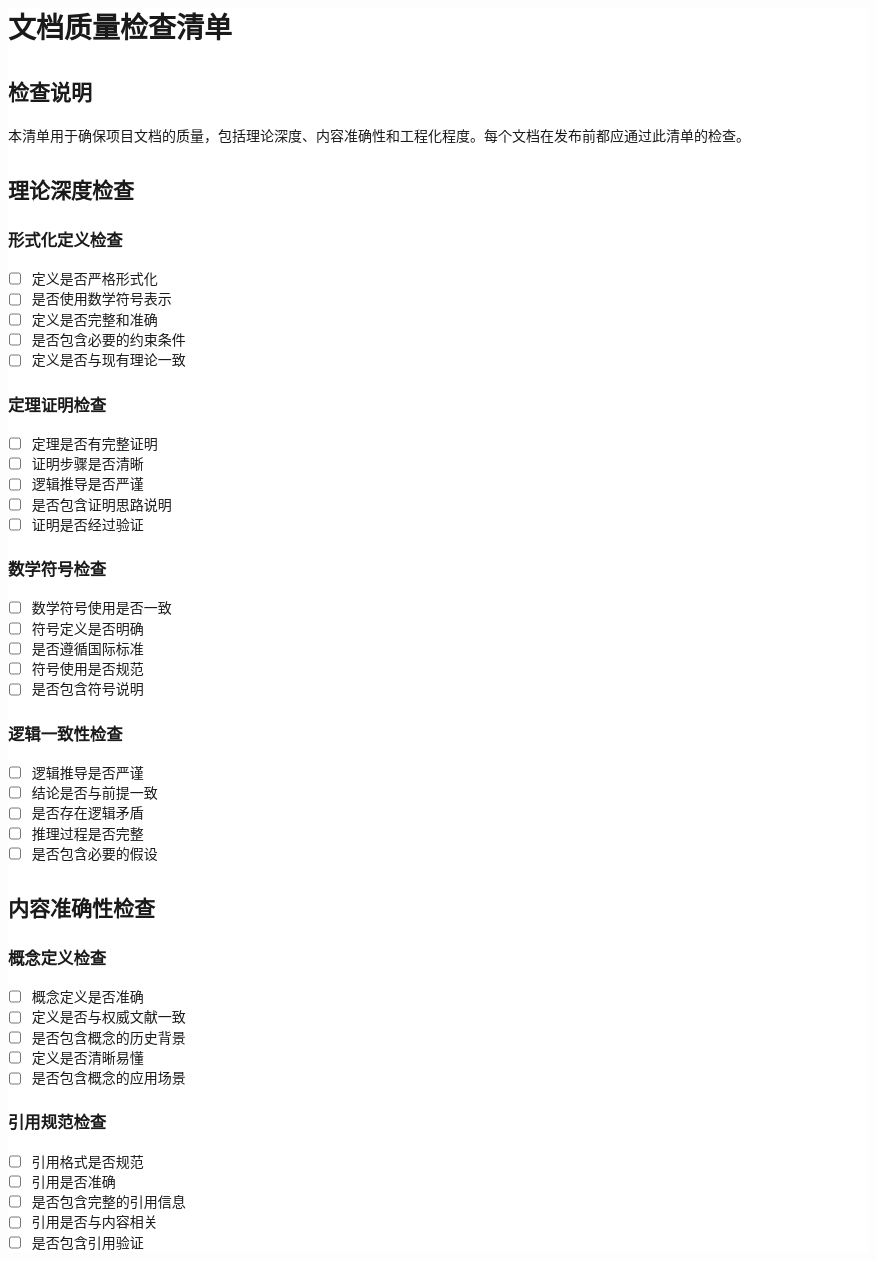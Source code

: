 # 文档质量检查清单

## 检查说明

本清单用于确保项目文档的质量，包括理论深度、内容准确性和工程化程度。每个文档在发布前都应通过此清单的检查。

## 理论深度检查

### 形式化定义检查
- [ ] 定义是否严格形式化
- [ ] 是否使用数学符号表示
- [ ] 定义是否完整和准确
- [ ] 是否包含必要的约束条件
- [ ] 定义是否与现有理论一致

### 定理证明检查
- [ ] 定理是否有完整证明
- [ ] 证明步骤是否清晰
- [ ] 逻辑推导是否严谨
- [ ] 是否包含证明思路说明
- [ ] 证明是否经过验证

### 数学符号检查
- [ ] 数学符号使用是否一致
- [ ] 符号定义是否明确
- [ ] 是否遵循国际标准
- [ ] 符号使用是否规范
- [ ] 是否包含符号说明

### 逻辑一致性检查
- [ ] 逻辑推导是否严谨
- [ ] 结论是否与前提一致
- [ ] 是否存在逻辑矛盾
- [ ] 推理过程是否完整
- [ ] 是否包含必要的假设

## 内容准确性检查

### 概念定义检查
- [ ] 概念定义是否准确
- [ ] 定义是否与权威文献一致
- [ ] 是否包含概念的历史背景
- [ ] 定义是否清晰易懂
- [ ] 是否包含概念的应用场景

### 引用规范检查
- [ ] 引用格式是否规范
- [ ] 引用是否准确
- [ ] 是否包含完整的引用信息
- [ ] 引用是否与内容相关
- [ ] 是否包含引用验证

